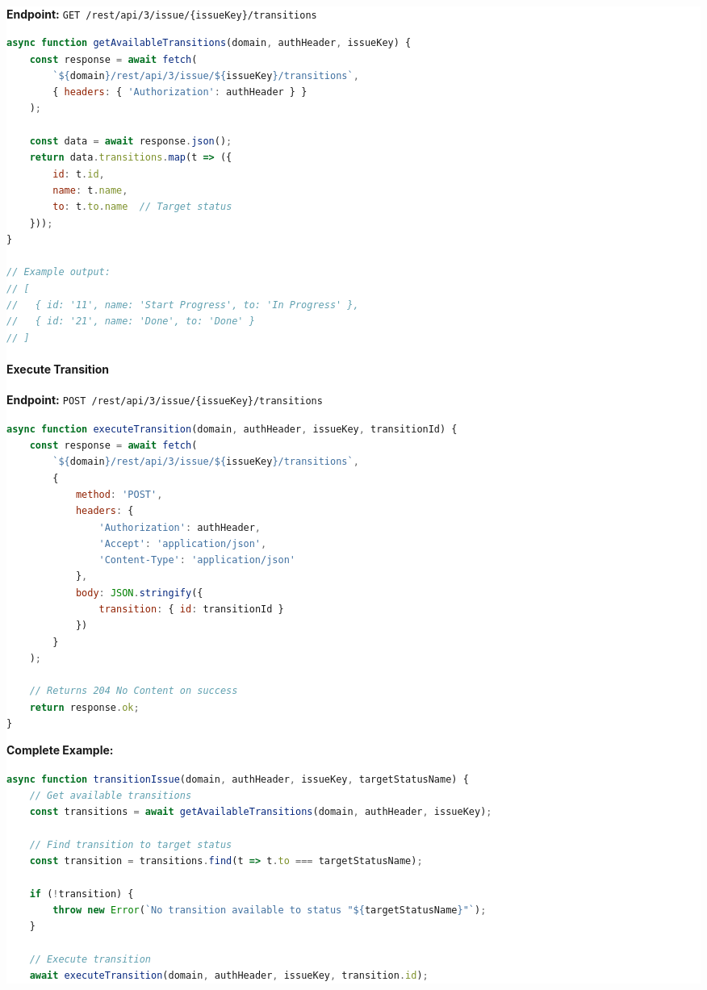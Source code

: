 **Endpoint:** `GET /rest/api/3/issue/{issueKey}/transitions`

```javascript
async function getAvailableTransitions(domain, authHeader, issueKey) {
    const response = await fetch(
        `${domain}/rest/api/3/issue/${issueKey}/transitions`,
        { headers: { 'Authorization': authHeader } }
    );

    const data = await response.json();
    return data.transitions.map(t => ({
        id: t.id,
        name: t.name,
        to: t.to.name  // Target status
    }));
}

// Example output:
// [
//   { id: '11', name: 'Start Progress', to: 'In Progress' },
//   { id: '21', name: 'Done', to: 'Done' }
// ]
```

#### Execute Transition

**Endpoint:** `POST /rest/api/3/issue/{issueKey}/transitions`

```javascript
async function executeTransition(domain, authHeader, issueKey, transitionId) {
    const response = await fetch(
        `${domain}/rest/api/3/issue/${issueKey}/transitions`,
        {
            method: 'POST',
            headers: {
                'Authorization': authHeader,
                'Accept': 'application/json',
                'Content-Type': 'application/json'
            },
            body: JSON.stringify({
                transition: { id: transitionId }
            })
        }
    );

    // Returns 204 No Content on success
    return response.ok;
}
```

**Complete Example:**

```javascript
async function transitionIssue(domain, authHeader, issueKey, targetStatusName) {
    // Get available transitions
    const transitions = await getAvailableTransitions(domain, authHeader, issueKey);

    // Find transition to target status
    const transition = transitions.find(t => t.to === targetStatusName);

    if (!transition) {
        throw new Error(`No transition available to status "${targetStatusName}"`);
    }

    // Execute transition
    await executeTransition(domain, authHeader, issueKey, transition.id);

```